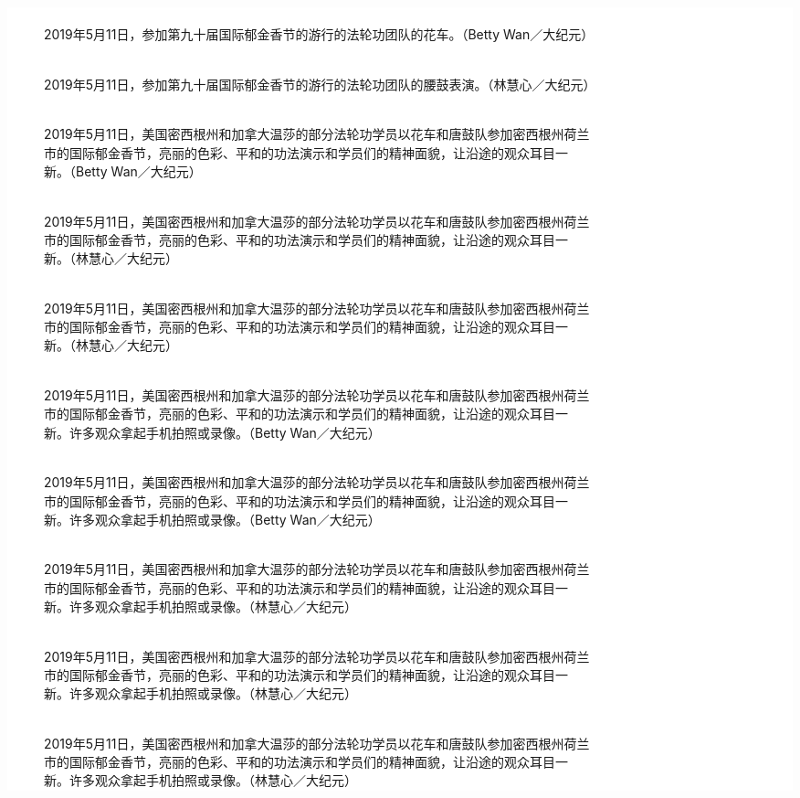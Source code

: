 <figure id="attachment_11257220" aria-describedby="caption-attachment-11257220" style="width: 600px" class="wp-caption aligncenter"><a target="_blank" href="https://i.epochtimes.com/assets/uploads/2019/05/20190514-HUAMING-USA-022.jpg"><img class="size-large wp-image-11257220" src="https://i.epochtimes.com/assets/uploads/2019/05/20190514-HUAMING-USA-022-600x400.jpg" alt="" width="600" b="400" /></a><figcaption id="caption-attachment-11257220" class="wp-caption-text">2019年5月11日，参加第九十届国际郁金香节的游行的法轮功团队的花车。（Betty Wan／大纪元）</figcaption></figure>
<figure id="attachment_11257225" aria-describedby="caption-attachment-11257225" style="width: 600px" class="wp-caption aligncenter"><a target="_blank" href="https://i.epochtimes.com/assets/uploads/2019/05/20190514-HUAMING-USA-023.jpg"><img class="size-large wp-image-11257225" src="https://i.epochtimes.com/assets/uploads/2019/05/20190514-HUAMING-USA-023-600x369.jpg" alt="" width="600" b="369" /></a><figcaption id="caption-attachment-11257225" class="wp-caption-text">2019年5月11日，参加第九十届国际郁金香节的游行的法轮功团队的腰鼓表演。（林慧心／大纪元）</figcaption></figure>
<figure id="attachment_11257229" aria-describedby="caption-attachment-11257229" style="width: 600px" class="wp-caption aligncenter"><a target="_blank" href="https://i.epochtimes.com/assets/uploads/2019/05/20190514-HUAMING-USA-024.jpg"><img class="size-large wp-image-11257229" src="https://i.epochtimes.com/assets/uploads/2019/05/20190514-HUAMING-USA-024-600x400.jpg" alt="" width="600" b="400" /></a><figcaption id="caption-attachment-11257229" class="wp-caption-text">2019年5月11日，美国密西根州和加拿大温莎的部分法轮功学员以花车和唐鼓队参加密西根州荷兰市的国际郁金香节，亮丽的色彩、平和的功法演示和学员们的精神面貌，让沿途的观众耳目一新。（Betty Wan／大纪元）</figcaption></figure>
<figure id="attachment_11257231" aria-describedby="caption-attachment-11257231" style="width: 600px" class="wp-caption aligncenter"><a target="_blank" href="https://i.epochtimes.com/assets/uploads/2019/05/20190514-HUAMING-USA-025.jpg"><img class="size-large wp-image-11257231" src="https://i.epochtimes.com/assets/uploads/2019/05/20190514-HUAMING-USA-025-600x399.jpg" alt="" width="600" b="399" /></a><figcaption id="caption-attachment-11257231" class="wp-caption-text">2019年5月11日，美国密西根州和加拿大温莎的部分法轮功学员以花车和唐鼓队参加密西根州荷兰市的国际郁金香节，亮丽的色彩、平和的功法演示和学员们的精神面貌，让沿途的观众耳目一新。（林慧心／大纪元）</figcaption></figure>
<figure id="attachment_11257235" aria-describedby="caption-attachment-11257235" style="width: 600px" class="wp-caption aligncenter"><a target="_blank" href="https://i.epochtimes.com/assets/uploads/2019/05/20190514-HUAMING-USA-026.jpg"><img class="size-large wp-image-11257235" src="https://i.epochtimes.com/assets/uploads/2019/05/20190514-HUAMING-USA-026-600x399.jpg" alt="" width="600" b="399" /></a><figcaption id="caption-attachment-11257235" class="wp-caption-text">2019年5月11日，美国密西根州和加拿大温莎的部分法轮功学员以花车和唐鼓队参加密西根州荷兰市的国际郁金香节，亮丽的色彩、平和的功法演示和学员们的精神面貌，让沿途的观众耳目一新。（林慧心／大纪元）</figcaption></figure>
<figure id="attachment_11257240" aria-describedby="caption-attachment-11257240" style="width: 600px" class="wp-caption aligncenter"><a target="_blank" href="https://i.epochtimes.com/assets/uploads/2019/05/20190514-HUAMING-USA-027.jpg"><img class="size-large wp-image-11257240" src="https://i.epochtimes.com/assets/uploads/2019/05/20190514-HUAMING-USA-027-600x400.jpg" alt="" width="600" b="400" /></a><figcaption id="caption-attachment-11257240" class="wp-caption-text">2019年5月11日，美国密西根州和加拿大温莎的部分法轮功学员以花车和唐鼓队参加密西根州荷兰市的国际郁金香节，亮丽的色彩、平和的功法演示和学员们的精神面貌，让沿途的观众耳目一新。许多观众拿起手机拍照或录像。（Betty Wan／大纪元）</figcaption></figure>
<figure id="attachment_11257242" aria-describedby="caption-attachment-11257242" style="width: 600px" class="wp-caption aligncenter"><a target="_blank" href="https://i.epochtimes.com/assets/uploads/2019/05/20190514-HUAMING-USA-028.jpg"><img class="size-large wp-image-11257242" src="https://i.epochtimes.com/assets/uploads/2019/05/20190514-HUAMING-USA-028-600x399.jpg" alt="" width="600" b="399" /></a><figcaption id="caption-attachment-11257242" class="wp-caption-text">2019年5月11日，美国密西根州和加拿大温莎的部分法轮功学员以花车和唐鼓队参加密西根州荷兰市的国际郁金香节，亮丽的色彩、平和的功法演示和学员们的精神面貌，让沿途的观众耳目一新。许多观众拿起手机拍照或录像。（Betty Wan／大纪元）</figcaption></figure>
<figure id="attachment_11257245" aria-describedby="caption-attachment-11257245" style="width: 600px" class="wp-caption aligncenter"><a target="_blank" href="https://i.epochtimes.com/assets/uploads/2019/05/20190514-HUAMING-USA-029.jpg"><img class="size-large wp-image-11257245" src="https://i.epochtimes.com/assets/uploads/2019/05/20190514-HUAMING-USA-029-600x399.jpg" alt="" width="600" b="399" /></a><figcaption id="caption-attachment-11257245" class="wp-caption-text">2019年5月11日，美国密西根州和加拿大温莎的部分法轮功学员以花车和唐鼓队参加密西根州荷兰市的国际郁金香节，亮丽的色彩、平和的功法演示和学员们的精神面貌，让沿途的观众耳目一新。许多观众拿起手机拍照或录像。（林慧心／大纪元）</figcaption></figure>
<figure id="attachment_11257246" aria-describedby="caption-attachment-11257246" style="width: 600px" class="wp-caption aligncenter"><a target="_blank" href="https://i.epochtimes.com/assets/uploads/2019/05/20190514-HUAMING-USA-030.jpg"><img class="size-large wp-image-11257246" src="https://i.epochtimes.com/assets/uploads/2019/05/20190514-HUAMING-USA-030-600x399.jpg" alt="" width="600" b="399" /></a><figcaption id="caption-attachment-11257246" class="wp-caption-text">2019年5月11日，美国密西根州和加拿大温莎的部分法轮功学员以花车和唐鼓队参加密西根州荷兰市的国际郁金香节，亮丽的色彩、平和的功法演示和学员们的精神面貌，让沿途的观众耳目一新。许多观众拿起手机拍照或录像。（林慧心／大纪元）</figcaption></figure>
<figure id="attachment_11257247" aria-describedby="caption-attachment-11257247" style="width: 600px" class="wp-caption aligncenter"><a target="_blank" href="https://i.epochtimes.com/assets/uploads/2019/05/20190514-HUAMING-USA-031.jpg"><img class="size-large wp-image-11257247" src="https://i.epochtimes.com/assets/uploads/2019/05/20190514-HUAMING-USA-031-600x416.jpg" alt="" width="600" b="416" /></a><figcaption id="caption-attachment-11257247" class="wp-caption-text">2019年5月11日，美国密西根州和加拿大温莎的部分法轮功学员以花车和唐鼓队参加密西根州荷兰市的国际郁金香节，亮丽的色彩、平和的功法演示和学员们的精神面貌，让沿途的观众耳目一新。许多观众拿起手机拍照或录像。（林慧心／大纪元）</figcaption></figure>